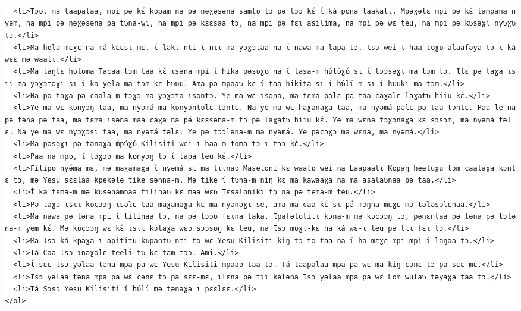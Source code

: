       <li>Tɔʋ, ma taapalaa, mpi pə kɛ́ kʋpam na pə nəɣəsəna samtʋ tɔ pə tɔɔ kɛ́ ɩ́ ká pona laakalɩ. Mpəɣəlɛ mpi pə kɛ́ tampana nyəm, na mpi pə nəɣəsəna pa tʋna-wɩ, na mpi pə kɛɛsaa tɔ, na mpi pə fɛɩ asilima, na mpi pə wɛ teu, na mpi pə kʋsəɣɩ nyʋɣʋ tɔ.</li>
      <li>Ma hʋla-mɛɣɛ na má kɛɛsɩ-mɛ, ɩ́ lakɩ nti ɩ́ nɩɩ ma yɔɣɔtaa na ɩ́ nawa ma lapa tɔ. Ɩsɔ wei ɩ haa-tʋɣʋ alaafəya tɔ ɩ ká wɛɛ mə waalɩ.</li>
      <li>Ma laŋlɛ hʋlʋma Tacaa tɔm taa kɛ́ ɩsəna mpi ɩ́ hika pəsʋɣʋ na ɩ́ tasa-m hʋ́lʋ́ɣʋ́ sɩ ɩ́ tɔɔsəɣɩ ma tɔm tɔ. Ɩlɛ pə taɣa ɩsɩɩ ma yɔɣɔtəɣɩ sɩ ɩ́ ka yela ma tɔm kɛ hʋʋʋ. Ama pə mpaaʋ kɛ ɩ́ taa hikita sɩ ɩ́ hʋ́lɩ́-m sɩ ɩ́ hʋʋkɩ ma tɔm.</li>
      <li>Na pə taɣa pə caala-m tɔɣɔ ma yɔɣɔta ɩsəntɔ. Ye ma wɛ ɩsəna, ma tɛma pəlɛ pə taa caɣalɛ laɣatʋ hiiu kɛ́.</li>
      <li>Ye ma wɛ kʋnyɔŋ taa, ma nyəmá ma kʋnyɔntʋlɛ tɔntɛ. Na ye ma wɛ haɣanaɣa taa, ma nyəmá pəlɛ pə taa tɔntɛ. Paa le na pə təna pə taa, ma tɛma ɩsəna maa caɣa na pə́ kɛɛsəna-m tɔ pə laɣatʋ hiiu kɛ́. Ye ma wɛna tɔɣɔnaɣa kɛ sɔsɔm, ma nyəmá təlɛ. Na ye ma wɛ nyɔɣɔsɩ taa, ma nyəmá təlɛ. Ye pə tɔɔləna-m ma nyəmá. Ye pəcɔɣɔ ma wɛna, ma nyəmá.</li>
      <li>Ma pəsəɣɩ pə tənaɣa ḿpʋ́ɣʋ́ Kilisiti wei ɩ haa-m toma tɔ ɩ tɔɔ kɛ́.</li>
      <li>Paa na mpʋ, ɩ́ tɔɣɔʋ ma kʋnyɔŋ tɔ ɩ́ lapa teu kɛ́.</li>
      <li>Filipʋ nyə́ma mɛ, mə maɣamaɣa ɩ́ nyəmá sɩ ma lɩɩnaʋ Masetoni kɛ waatʋ wei na Laapaalɩ Kʋpaŋ heeluɣu tɔm caalaɣa kɔntɛ tɔ, mə Yesu sɛɛlaa kpekəle tike sənna-m. Mə tike ɩ́ tʋna-m niŋ kɛ ma kawaaɣa na ma asalaʋnaa pə taa.</li>
      <li>Ɩ́ ka tɛma-m mə kʋsənamnaa tilinaʋ kɛ maa wɛʋ Tɛsalonikɩ tɔ na pə tema-m teu.</li>
      <li>Pə taɣa ɩsɩɩ kʋcɔɔŋ ɩsəlɛ taa maɣamaɣa kɛ ma nyənəɣɩ se, ama ma caa kɛ́ sɩ pə́ məŋna-mɛɣɛ mə tələsəlɛnaa.</li>
      <li>Ma nawa pə təna mpi ɩ́ tilinaa tɔ, na pə tɔɔʋ fɛɩna taka. Ɩpafəlotitɩ kɔna-m mə kʋcɔɔŋ tɔ, pənɛntaa pə təna pə tɔləna-m yem kɛ́. Mə kʋcɔɔŋ wɛ kɛ́ ɩsɩɩ kɔtaɣa wɛʋ sɔɔsʋŋ kɛ teu, na Ɩsɔ mʋɣɩ-kɛ na ká wɛ-ɩ teu pə tɩɩ fɛɩ tɔ.</li>
      <li>Ma Ɩsɔ ká kpaɣa ɩ apititu kʋpantʋ nti tə wɛ Yesu Kilisiti kiŋ tɔ tə taa na ɩ́ ha-mɛɣɛ mpi mpi ɩ́ laŋaa tɔ.</li>
      <li>Tá Caa Ɩsɔ ɩnəɣəlɛ teeli tʋ kɛ tam tɔɔ. Ami.</li>
      <li>Ɩ́ sɛɛ Ɩsɔ yəlaa təna mpa pa wɛ Yesu Kilisiti mpaaʋ taa tɔ. Tá taapalaa mpa pa wɛ ma kiŋ cənɛ tɔ pa sɛɛ-mɛ.</li>
      <li>Ɩsɔ yəlaa təna mpa pa wɛ cənɛ tɔ pa sɛɛ-mɛ, ɩlɛna pə tɩɩ kələna Ɩsɔ yəlaa mpa pa wɛ Lom wulaʋ təyaɣa taa tɔ.</li>
      <li>Tá Sɔsɔ Yesu Kilisiti ɩ́ hʋ́lɩ́ mə tənaɣa ɩ pɛɛlɛɛ.</li>
    </ol>
  </li>
</ol>